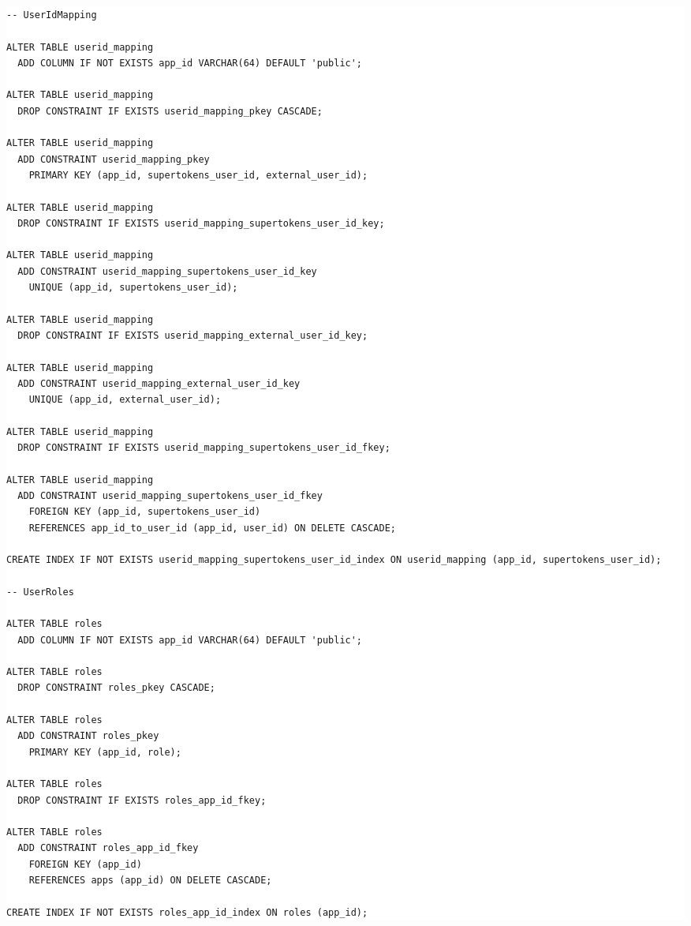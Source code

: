     -- UserIdMapping

    ALTER TABLE userid_mapping
      ADD COLUMN IF NOT EXISTS app_id VARCHAR(64) DEFAULT 'public';

    ALTER TABLE userid_mapping
      DROP CONSTRAINT IF EXISTS userid_mapping_pkey CASCADE;

    ALTER TABLE userid_mapping
      ADD CONSTRAINT userid_mapping_pkey 
        PRIMARY KEY (app_id, supertokens_user_id, external_user_id);

    ALTER TABLE userid_mapping
      DROP CONSTRAINT IF EXISTS userid_mapping_supertokens_user_id_key;

    ALTER TABLE userid_mapping
      ADD CONSTRAINT userid_mapping_supertokens_user_id_key
        UNIQUE (app_id, supertokens_user_id);

    ALTER TABLE userid_mapping
      DROP CONSTRAINT IF EXISTS userid_mapping_external_user_id_key;

    ALTER TABLE userid_mapping
      ADD CONSTRAINT userid_mapping_external_user_id_key
        UNIQUE (app_id, external_user_id);

    ALTER TABLE userid_mapping
      DROP CONSTRAINT IF EXISTS userid_mapping_supertokens_user_id_fkey;

    ALTER TABLE userid_mapping
      ADD CONSTRAINT userid_mapping_supertokens_user_id_fkey 
        FOREIGN KEY (app_id, supertokens_user_id)
        REFERENCES app_id_to_user_id (app_id, user_id) ON DELETE CASCADE;

    CREATE INDEX IF NOT EXISTS userid_mapping_supertokens_user_id_index ON userid_mapping (app_id, supertokens_user_id);

    -- UserRoles

    ALTER TABLE roles
      ADD COLUMN IF NOT EXISTS app_id VARCHAR(64) DEFAULT 'public';

    ALTER TABLE roles
      DROP CONSTRAINT roles_pkey CASCADE;

    ALTER TABLE roles
      ADD CONSTRAINT roles_pkey 
        PRIMARY KEY (app_id, role);

    ALTER TABLE roles
      DROP CONSTRAINT IF EXISTS roles_app_id_fkey;

    ALTER TABLE roles
      ADD CONSTRAINT roles_app_id_fkey 
        FOREIGN KEY (app_id)
        REFERENCES apps (app_id) ON DELETE CASCADE;

    CREATE INDEX IF NOT EXISTS roles_app_id_index ON roles (app_id);
